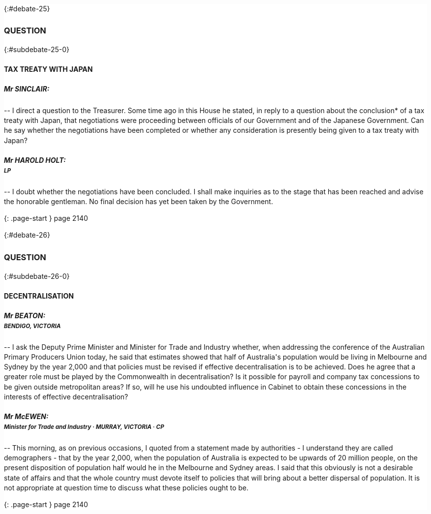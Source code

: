 {:#debate-25}
### QUESTION

{:#subdebate-25-0}
#### TAX TREATY WITH JAPAN

##### Mr SINCLAIR:

-- I direct a question to the Treasurer. Some time ago in this House he stated, in reply to a question about the conclusion* of a tax treaty with Japan, that negotiations were proceeding between officials of our Government and of the Japanese Government. Can he say whether the negotiations have been completed or whether any consideration is presently being given to a tax treaty with Japan? 

##### Mr HAROLD HOLT:<br><small class="text-muted">LP</small>

-- I doubt whether the negotiations have been concluded. I shall make inquiries as to the stage that has been reached and advise the honorable gentleman. No final decision has yet been taken by the Government. 

{: .page-start }
page 2140

{:#debate-26}
### QUESTION

{:#subdebate-26-0}
#### DECENTRALISATION

##### Mr BEATON:<br><small class="text-muted">BENDIGO, VICTORIA</small>

-- I ask the  Deputy  Prime Minister and Minister for Trade and Industry whether, when addressing the conference of the Australian Primary Producers Union today, he said that estimates showed that half of Australia's population would be living in Melbourne and Sydney by the year 2,000 and that policies must be revised if effective decentralisation is to be achieved. Does he agree that a greater role must be played by the Commonwealth in decentralisation? Is it possible for payroll and company tax concessions to be given outside metropolitan areas? If so, will he use his undoubted influence in Cabinet to obtain these concessions in the interests of effective decentralisation? 

##### Mr McEWEN:<br><small class="text-muted">Minister for Trade and Industry &middot; MURRAY, VICTORIA &middot; CP</small>

-- This morning, as on previous occasions, I quoted from a statement made by authorities  -  I understand they are called demographers - that by the year 2,000, when the population of Australia is expected to be upwards of 20 million people, on the present disposition of population half would he in the Melbourne and Sydney areas. I said that this obviously is not a desirable state of affairs and that the whole country must devote itself to policies that will bring about a better dispersal of population. It is not appropriate at question time to discuss what these policies ought to be. 

{: .page-start }
page 2140
